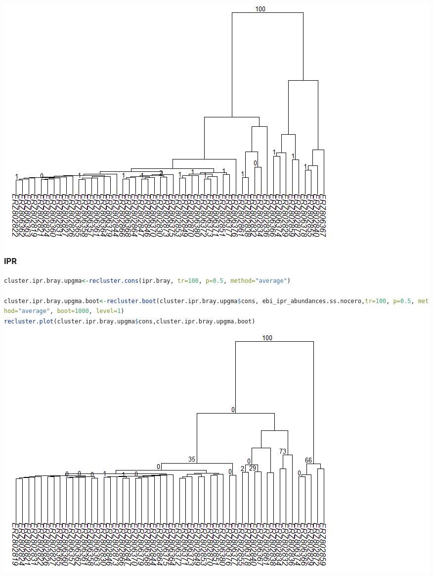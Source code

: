 ![](Bioinformatic-methods-comparisson_files/figure-markdown_github/unnamed-chunk-9-1.png)

### IPR

``` r
cluster.ipr.bray.upgma<-recluster.cons(ipr.bray, tr=100, p=0.5, method="average")

cluster.ipr.bray.upgma.boot<-recluster.boot(cluster.ipr.bray.upgma$cons, ebi_ipr_abundances.ss.nocero,tr=100, p=0.5, method="average", boot=1000, level=1)
recluster.plot(cluster.ipr.bray.upgma$cons,cluster.ipr.bray.upgma.boot)
```

![](Bioinformatic-methods-comparisson_files/figure-markdown_github/unnamed-chunk-10-1.png)

